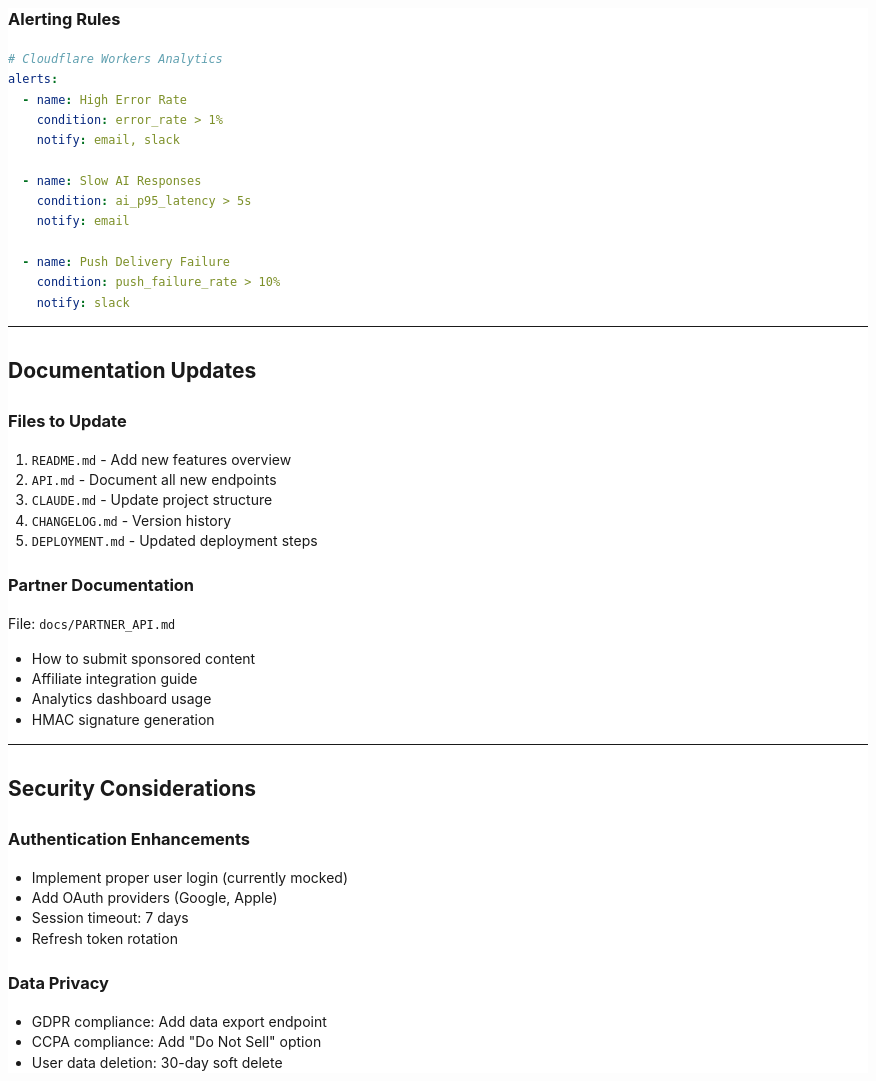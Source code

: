 ### Alerting Rules
```yaml
# Cloudflare Workers Analytics
alerts:
  - name: High Error Rate
    condition: error_rate > 1%
    notify: email, slack

  - name: Slow AI Responses
    condition: ai_p95_latency > 5s
    notify: email

  - name: Push Delivery Failure
    condition: push_failure_rate > 10%
    notify: slack
```

---

## Documentation Updates

### Files to Update
1. `README.md` - Add new features overview
2. `API.md` - Document all new endpoints
3. `CLAUDE.md` - Update project structure
4. `CHANGELOG.md` - Version history
5. `DEPLOYMENT.md` - Updated deployment steps

### Partner Documentation
File: `docs/PARTNER_API.md`

- How to submit sponsored content
- Affiliate integration guide
- Analytics dashboard usage
- HMAC signature generation

---

## Security Considerations

### Authentication Enhancements
- Implement proper user login (currently mocked)
- Add OAuth providers (Google, Apple)
- Session timeout: 7 days
- Refresh token rotation

### Data Privacy
- GDPR compliance: Add data export endpoint
- CCPA compliance: Add "Do Not Sell" option
- User data deletion: 30-day soft delete
